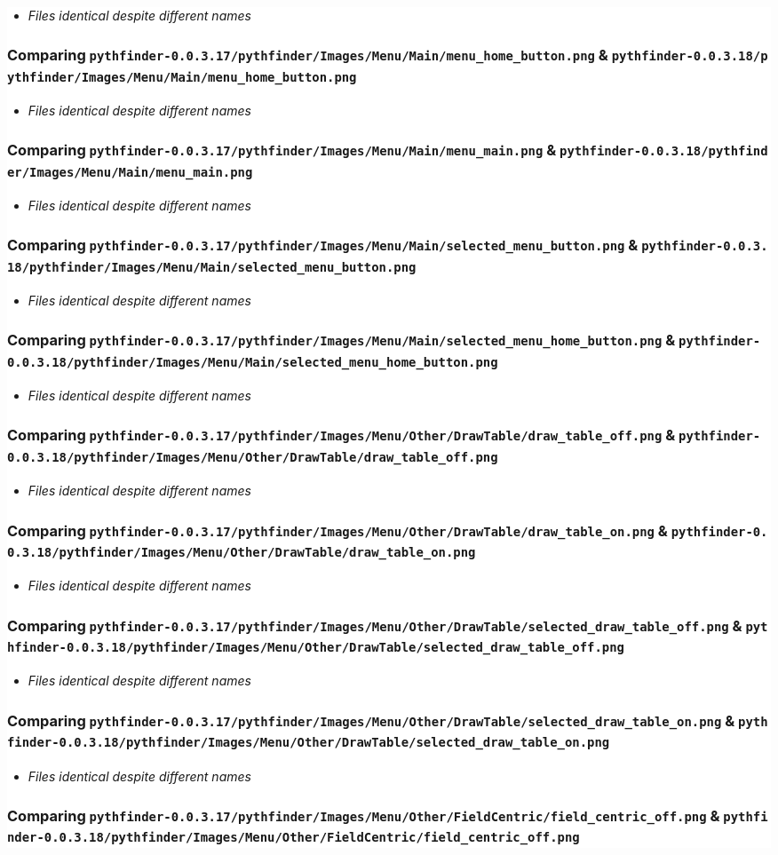  * *Files identical despite different names*

### Comparing `pythfinder-0.0.3.17/pythfinder/Images/Menu/Main/menu_home_button.png` & `pythfinder-0.0.3.18/pythfinder/Images/Menu/Main/menu_home_button.png`

 * *Files identical despite different names*

### Comparing `pythfinder-0.0.3.17/pythfinder/Images/Menu/Main/menu_main.png` & `pythfinder-0.0.3.18/pythfinder/Images/Menu/Main/menu_main.png`

 * *Files identical despite different names*

### Comparing `pythfinder-0.0.3.17/pythfinder/Images/Menu/Main/selected_menu_button.png` & `pythfinder-0.0.3.18/pythfinder/Images/Menu/Main/selected_menu_button.png`

 * *Files identical despite different names*

### Comparing `pythfinder-0.0.3.17/pythfinder/Images/Menu/Main/selected_menu_home_button.png` & `pythfinder-0.0.3.18/pythfinder/Images/Menu/Main/selected_menu_home_button.png`

 * *Files identical despite different names*

### Comparing `pythfinder-0.0.3.17/pythfinder/Images/Menu/Other/DrawTable/draw_table_off.png` & `pythfinder-0.0.3.18/pythfinder/Images/Menu/Other/DrawTable/draw_table_off.png`

 * *Files identical despite different names*

### Comparing `pythfinder-0.0.3.17/pythfinder/Images/Menu/Other/DrawTable/draw_table_on.png` & `pythfinder-0.0.3.18/pythfinder/Images/Menu/Other/DrawTable/draw_table_on.png`

 * *Files identical despite different names*

### Comparing `pythfinder-0.0.3.17/pythfinder/Images/Menu/Other/DrawTable/selected_draw_table_off.png` & `pythfinder-0.0.3.18/pythfinder/Images/Menu/Other/DrawTable/selected_draw_table_off.png`

 * *Files identical despite different names*

### Comparing `pythfinder-0.0.3.17/pythfinder/Images/Menu/Other/DrawTable/selected_draw_table_on.png` & `pythfinder-0.0.3.18/pythfinder/Images/Menu/Other/DrawTable/selected_draw_table_on.png`

 * *Files identical despite different names*

### Comparing `pythfinder-0.0.3.17/pythfinder/Images/Menu/Other/FieldCentric/field_centric_off.png` & `pythfinder-0.0.3.18/pythfinder/Images/Menu/Other/FieldCentric/field_centric_off.png`
